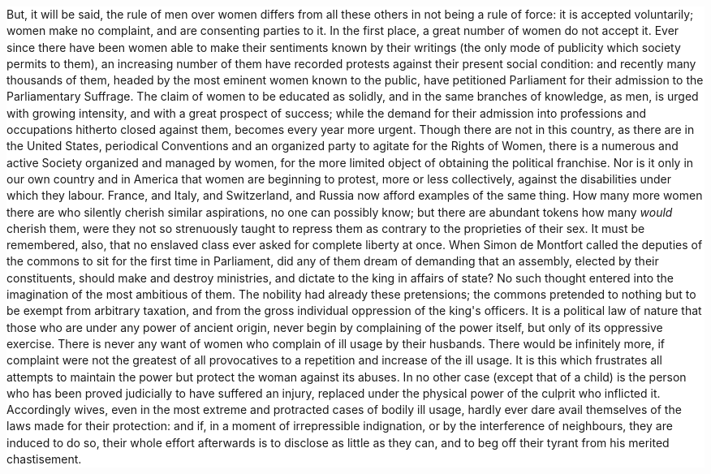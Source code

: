 But, it will be said, the rule of men over women differs from all these others in not being a rule of force: it is accepted voluntarily; women make no complaint, and are consenting parties to it. In the first place, a great number of women do not accept it. Ever since there have been women able to make their sentiments known by their writings (the only mode of publicity which society permits to them), an increasing number of them have recorded protests against their present social condition: and recently many thousands of them, headed by the most eminent women known to the public, have petitioned Parliament for their admission to the Parliamentary Suffrage. The claim of women to be educated as solidly, and in the same branches of knowledge, as men, is urged with growing intensity, and with a great prospect of success; while the demand for their admission into professions and occupations hitherto closed against them, becomes every year more urgent. Though there are not in this country, as there are in the United States, periodical Conventions and an organized party to agitate for the Rights of Women, there is a numerous and active Society organized and managed by women, for the more  limited object of obtaining the political franchise. Nor is it only in our own country and in America that women are beginning to protest, more or less collectively, against the disabilities under which they labour. France, and Italy, and Switzerland, and Russia now afford examples of the same thing. How many more women there are who silently cherish similar aspirations, no one can possibly know; but there are abundant tokens how many _would_ cherish them, were they not so strenuously taught to repress them as contrary to the proprieties of their sex. It must be remembered, also, that no enslaved class ever asked for complete liberty at once. When Simon de Montfort called the deputies of the commons to sit for the first time in Parliament, did any of them dream of demanding that an assembly, elected by their constituents, should make and destroy ministries, and dictate to the king in affairs of state? No such thought entered into the imagination of the most ambitious of them. The nobility had already these pretensions; the commons pretended to nothing but to be exempt from arbitrary taxation, and from the gross individual oppression of the king's officers. It is a political law of nature that those who are under any power of ancient origin, never begin by complaining of the power itself, but only of its oppressive exercise. There is never any want of  women who complain of ill usage by their husbands. There would be infinitely more, if complaint were not the greatest of all provocatives to a repetition and increase of the ill usage. It is this which frustrates all attempts to maintain the power but protect the woman against its abuses. In no other case (except that of a child) is the person who has been proved judicially to have suffered an injury, replaced under the physical power of the culprit who inflicted it. Accordingly wives, even in the most extreme and protracted cases of bodily ill usage, hardly ever dare avail themselves of the laws made for their protection: and if, in a moment of irrepressible indignation, or by the interference of neighbours, they are induced to do so, their whole effort afterwards is to disclose as little as they can, and to beg off their tyrant from his merited chastisement. 
